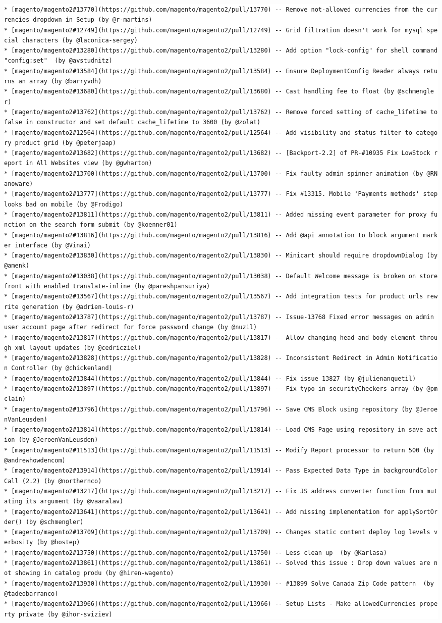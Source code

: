     * [magento/magento2#13770](https://github.com/magento/magento2/pull/13770) -- Remove not-allowed currencies from the currencies dropdown in Setup (by @r-martins)
    * [magento/magento2#12749](https://github.com/magento/magento2/pull/12749) -- Grid filtration doesn't work for mysql special characters (by @laconica-sergey)
    * [magento/magento2#13280](https://github.com/magento/magento2/pull/13280) -- Add option "lock-config" for shell command "config:set"  (by @avstudnitz)
    * [magento/magento2#13584](https://github.com/magento/magento2/pull/13584) -- Ensure DeploymentConfig Reader always returns an array (by @barryvdh)
    * [magento/magento2#13680](https://github.com/magento/magento2/pull/13680) -- Cast handling fee to float (by @schmengler)
    * [magento/magento2#13762](https://github.com/magento/magento2/pull/13762) -- Remove forced setting of cache_lifetime to false in constructor and set default cache_lifetime to 3600 (by @zolat)
    * [magento/magento2#12564](https://github.com/magento/magento2/pull/12564) -- Add visibility and status filter to category product grid (by @peterjaap)
    * [magento/magento2#13682](https://github.com/magento/magento2/pull/13682) -- [Backport-2.2] of PR-#10935 Fix LowStock report in All Websites view (by @gwharton)
    * [magento/magento2#13700](https://github.com/magento/magento2/pull/13700) -- Fix faulty admin spinner animation (by @RNanoware)
    * [magento/magento2#13777](https://github.com/magento/magento2/pull/13777) -- Fix #13315. Mobile 'Payments methods' step looks bad on mobile (by @Frodigo)
    * [magento/magento2#13811](https://github.com/magento/magento2/pull/13811) -- Added missing event parameter for proxy function on the search form submit (by @koenner01)
    * [magento/magento2#13816](https://github.com/magento/magento2/pull/13816) -- Add @api annotation to block argument marker interface (by @Vinai)
    * [magento/magento2#13830](https://github.com/magento/magento2/pull/13830) -- Minicart should require dropdownDialog (by @amenk)
    * [magento/magento2#13038](https://github.com/magento/magento2/pull/13038) -- Default Welcome message is broken on storefront with enabled translate-inline (by @pareshpansuriya)
    * [magento/magento2#13567](https://github.com/magento/magento2/pull/13567) -- Add integration tests for product urls rewrite generation (by @adrien-louis-r)
    * [magento/magento2#13787](https://github.com/magento/magento2/pull/13787) -- Issue-13768 Fixed error messages on admin user account page after redirect for force password change (by @nuzil)
    * [magento/magento2#13817](https://github.com/magento/magento2/pull/13817) -- Allow changing head and body element through xml layout updates (by @cedricziel)
    * [magento/magento2#13828](https://github.com/magento/magento2/pull/13828) -- Inconsistent Redirect in Admin Notification Controller (by @chickenland)
    * [magento/magento2#13844](https://github.com/magento/magento2/pull/13844) -- Fix issue 13827 (by @julienanquetil)
    * [magento/magento2#13897](https://github.com/magento/magento2/pull/13897) -- Fix typo in securityCheckers array (by @pmclain)
    * [magento/magento2#13796](https://github.com/magento/magento2/pull/13796) -- Save CMS Block using repository (by @JeroenVanLeusden)
    * [magento/magento2#13814](https://github.com/magento/magento2/pull/13814) -- Load CMS Page using repository in save action (by @JeroenVanLeusden)
    * [magento/magento2#11513](https://github.com/magento/magento2/pull/11513) -- Modify Report processor to return 500 (by @andrewhowdencom)
    * [magento/magento2#13914](https://github.com/magento/magento2/pull/13914) -- Pass Expected Data Type in backgroundColor Call (2.2) (by @northernco)
    * [magento/magento2#13217](https://github.com/magento/magento2/pull/13217) -- Fix JS address converter function from mutating its argument (by @vaaralav)
    * [magento/magento2#13641](https://github.com/magento/magento2/pull/13641) -- Add missing implementation for applySortOrder() (by @schmengler)
    * [magento/magento2#13709](https://github.com/magento/magento2/pull/13709) -- Changes static content deploy log levels verbosity (by @hostep)
    * [magento/magento2#13750](https://github.com/magento/magento2/pull/13750) -- Less clean up  (by @Karlasa)
    * [magento/magento2#13861](https://github.com/magento/magento2/pull/13861) -- Solved this issue : Drop down values are not showing in catalog produ (by @hiren-wagento)
    * [magento/magento2#13930](https://github.com/magento/magento2/pull/13930) -- #13899 Solve Canada Zip Code pattern  (by @tadeobarranco)
    * [magento/magento2#13966](https://github.com/magento/magento2/pull/13966) -- Setup Lists - Make allowedCurrencies property private (by @ihor-sviziev)
